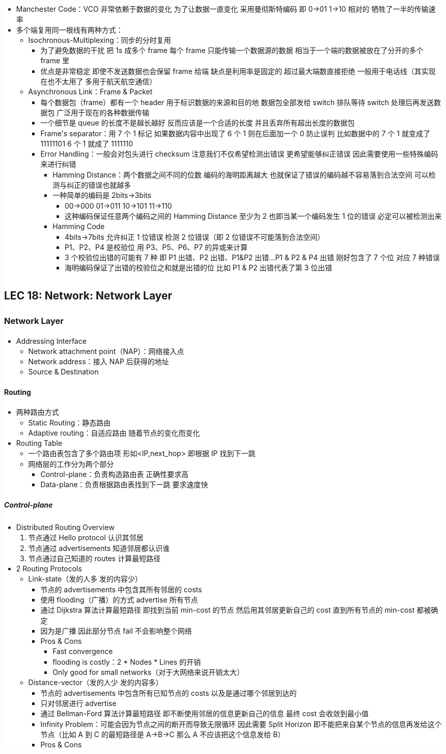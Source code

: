   - Manchester Code：VCO 非常依赖于数据的变化 为了让数据一直变化 采用曼彻斯特编码 即 0->01 1->10 相对的 牺牲了一半的传输速率
  - 多个端复用同一根线有两种方式：
    - Isochronous-Multiplexing：同步的分时复用
      - 为了避免数据的干扰 把 1s 成多个 frame 每个 frame 只能传输一个数据源的数据 相当于一个端的数据被放在了分开的多个 frame 里
      - 优点是非常稳定 即使不发送数据也会保留 frame 给端 缺点是利用率是固定的 超过最大端数直接拒绝 一般用于电话线（其实现在也不太用了 多用于航天航空通信）
    - Asynchronous Link：Frame & Packet
      - 每个数据包（frame）都有一个 header 用于标识数据的来源和目的地 数据包全部发给 switch 排队等待 switch 处理后再发送数据包 广泛用于现在的各种数据传输
      - 一个细节是 queue 的长度不是越长越好 反而应该是一个合适的长度 并且丢弃所有超出长度的数据包
      - Frame's separator：用 7 个 1 标记 如果数据内容中出现了 6 个 1 则在后面加一个 0 防止误判 比如数据中的 7 个 1 就变成了 11111101 6 个 1 就成了 1111110
      - Error Handling：一般会对包头进行 checksum 注意我们不仅希望检测出错误 更希望能够纠正错误 因此需要使用一些特殊编码来进行纠错
        - Hamming Distance：两个数据之间不同的位数 编码的海明距离越大 也就保证了错误的编码越不容易落到合法空间 可以检测与纠正的错误也就越多
        - 一种简单的编码是 2bits->3bits
          - 00->000 01->011 10->101 11->110
          - 这种编码保证任意两个编码之间的 Hamming Distance 至少为 2 也即当某一个编码发生 1 位的错误 必定可以被检测出来
        - Hamming Code
          - 4bits->7bits 允许纠正 1 位错误 检测 2 位错误（即 2 位错误不可能落到合法空间）
          - P1、P2、P4 是校验位 用 P3、P5、P6、P7 的异或来计算
          - 3 个校验位出错的可能有 7 种 即 P1 出错、P2 出错、P1&P2 出错...P1 & P2 & P4 出错 刚好包含了 7 个位 对应 7 种错误
          - 海明编码保证了出错的校验位之和就是出错的位 比如 P1 & P2 出错代表了第 3 位出错

## LEC 18: Network: Network Layer

### Network Layer

- Addressing Interface
  - Network attachment point（NAP）：网络接入点
  - Network address：接入 NAP 后获得的地址
  - Source & Destination

#### Routing

- 两种路由方式
  - Static Routing：静态路由
  - Adaptive routing：自适应路由 随着节点的变化而变化
- Routing Table
  - 一个路由表包含了多个路由项 形如<IP,next_hop> 即根据 IP 找到下一跳
  - 网络层的工作分为两个部分
    - Control-plane：负责构造路由表 正确性要求高
    - Data-plane：负责根据路由表找到下一跳 要求速度快

##### Control-plane

- Distributed Routing Overview
  1. 节点通过 Hello protocol 认识其邻居
  2. 节点通过 advertisements 知道邻居都认识谁
  3. 节点通过自己知道的 routes 计算最短路径
- 2 Routing Protocols
  - Link-state（发的人多 发的内容少）
    - 节点的 advertisements 中包含其所有邻居的 costs
    - 使用 flooding（广播）的方式 advertise 所有节点
    - 通过 Dijkstra 算法计算最短路径 即找到当前 min-cost 的节点 然后用其邻居更新自己的 cost 直到所有节点的 min-cost 都被确定
    - 因为是广播 因此部分节点 fail 不会影响整个网络
    - Pros & Cons
      - Fast convergence
      - flooding is costly：2 \* Nodes \* Lines 的开销
      - Only good for small networks（对于大网络来说开销太大）
  - Distance-vector（发的人少 发的内容多）
    - 节点的 advertisements 中包含所有已知节点的 costs 以及是通过哪个邻居到达的
    - 只对邻居进行 advertise
    - 通过 Bellman-Ford 算法计算最短路径 即不断使用邻居的信息更新自己的信息 最终 cost 会收敛到最小值
    - Infinity Problem：可能会因为节点之间的断开而导致无限循环 因此需要 Split Horizon 即不能把来自某个节点的信息再发给这个节点（比如 A 到 C 的最短路径是 A->B->C 那么 A 不应该把这个信息发给 B）
    - Pros & Cons
